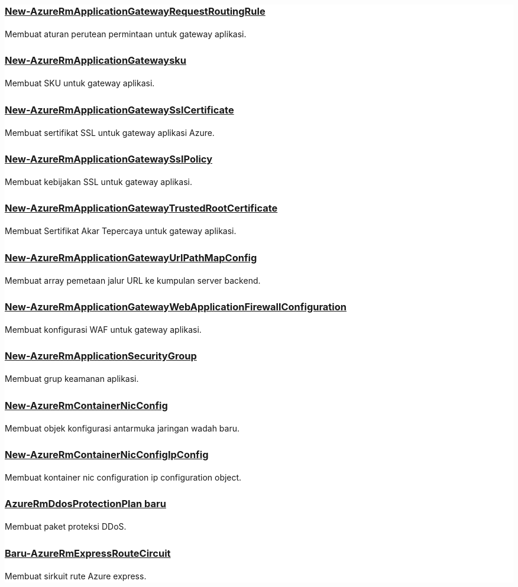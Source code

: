 ### [New-AzureRmApplicationGatewayRequestRoutingRule](New-AzureRmApplicationGatewayRequestRoutingRule.md)
Membuat aturan perutean permintaan untuk gateway aplikasi.

### [New-AzureRmApplicationGatewaysku](New-AzureRmApplicationGatewaySku.md)
Membuat SKU untuk gateway aplikasi.

### [New-AzureRmApplicationGatewaySslCertificate](New-AzureRmApplicationGatewaySslCertificate.md)
Membuat sertifikat SSL untuk gateway aplikasi Azure.

### [New-AzureRmApplicationGatewaySslPolicy](New-AzureRmApplicationGatewaySslPolicy.md)
Membuat kebijakan SSL untuk gateway aplikasi.

### [New-AzureRmApplicationGatewayTrustedRootCertificate](New-AzureRmApplicationGatewayTrustedRootCertificate.md)
Membuat Sertifikat Akar Tepercaya untuk gateway aplikasi.

### [New-AzureRmApplicationGatewayUrlPathMapConfig](New-AzureRmApplicationGatewayUrlPathMapConfig.md)
Membuat array pemetaan jalur URL ke kumpulan server backend.

### [New-AzureRmApplicationGatewayWebApplicationFirewallConfiguration](New-AzureRmApplicationGatewayWebApplicationFirewallConfiguration.md)
Membuat konfigurasi WAF untuk gateway aplikasi.

### [New-AzureRmApplicationSecurityGroup](New-AzureRmApplicationSecurityGroup.md)
Membuat grup keamanan aplikasi.

### [New-AzureRmContainerNicConfig](New-AzureRmContainerNicConfig.md)
Membuat objek konfigurasi antarmuka jaringan wadah baru.

### [New-AzureRmContainerNicConfigIpConfig](New-AzureRmContainerNicConfigIpConfig.md)
Membuat kontainer nic configuration ip configuration object.

### [AzureRmDdosProtectionPlan baru](New-AzureRmDdosProtectionPlan.md)
Membuat paket proteksi DDoS.

### [Baru-AzureRmExpressRouteCircuit](New-AzureRmExpressRouteCircuit.md)
Membuat sirkuit rute Azure express.

